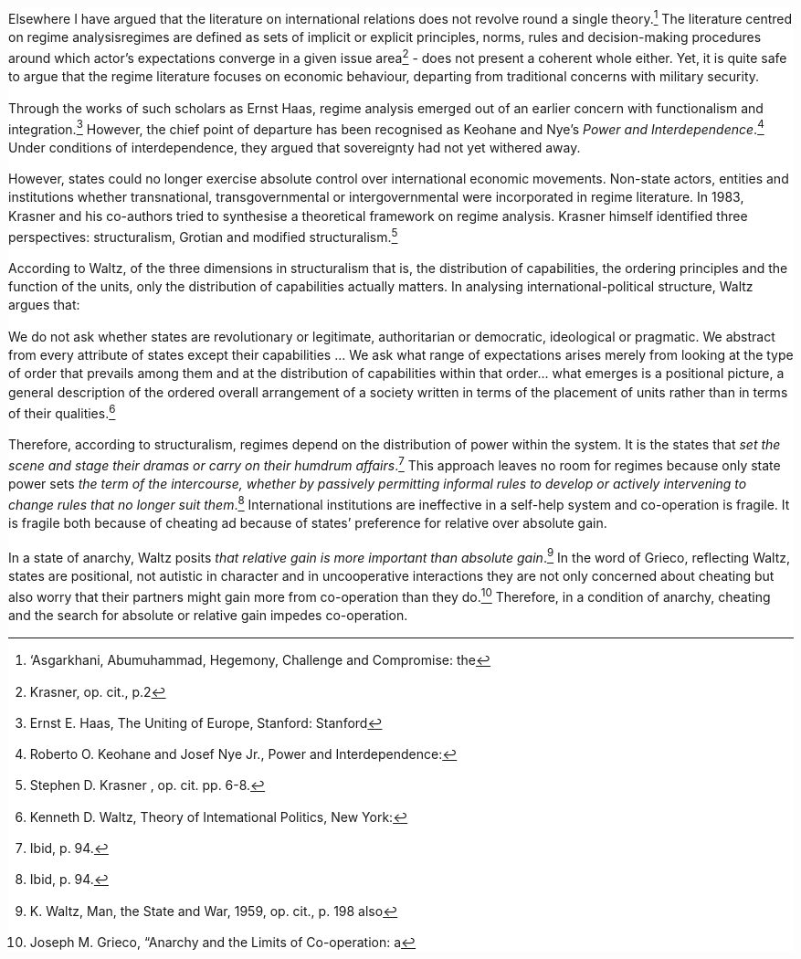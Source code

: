 Elsewhere I have argued that the literature on international relations
does not revolve round a single theory.[^3] The literature centred on
regime analysis­regimes are defined as sets of implicit or explicit
principles, norms, rules and decision-making procedures around which
actor’s expectations converge in a given issue area[^4] - does not
present a coherent whole either. Yet, it is quite safe to argue that the
regime literature focuses on economic behaviour, departing from
traditional concerns with military security.

Through the works of such scholars as Ernst Haas, regime analysis
emerged out of an earlier concern with functionalism and
integration.[^5] However, the chief point of departure has been
recognised as Keohane and Nye’s *Power and Interdependence*.[^6] Under
conditions of interdependence, they argued that sovereignty had not yet
withered away.

However, states could no longer exercise absolute control over
international economic movements. Non-state actors, entities and
institutions whether transnational, transgovernmental or
intergovernmental were incorporated in regime literature. In 1983,
Krasner and his co-authors tried to synthesise a theoretical framework
on regime analysis. Krasner himself identified three perspectives:
structuralism, Grotian and modified structuralism.[^7]

According to Waltz, of the three dimensions in structuralism that is,
the distribution of capabilities, the ordering principles and the
function of the units, only the distribution of capabilities actually
matters. In analysing international-political structure, Waltz argues
that:

We do not ask whether states are revolutionary or legitimate,
authoritarian or democratic, ideological or pragmatic. We abstract from
every attribute of states except their capabilities ... We ask what
range of expectations arises merely from looking at the type of order
that prevails among them and at the distribution of capabilities within
that order... what emerges is a positional picture, a general
description of the ordered overall arrangement of a society written in
terms of the placement of units rather than in terms of their
qualities.[^8]

Therefore, according to structuralism, regimes depend on the
distribution of power within the system. It is the states that *set the
scene and stage their dramas or carry on their humdrum affairs*.[^9]
This approach leaves no room for regimes because only state power sets
*the term of the intercourse, whether by passively permitting informal
rules to develop or actively intervening to change rules that no longer
suit them*.[^10] International institutions are ineffective in a
self-help system and co-operation is fragile. It is fragile both because
of cheating ad because of states’ preference for relative over absolute
gain.

In a state of anarchy, Waltz posits *that relative* *gain is more
important than absolute gain*.[^11] In the word of Grieco, reflecting
Waltz, states are positional, not autistic in character and in
uncooperative interactions they are not only concerned about cheating
but also worry that their partners might gain more from co-operation
than they do.[^12] Therefore, in a condition of anarchy, cheating and
the search for absolute or relative gain impedes co-operation.


[^1]: Jean-Jacques Rousseau, The Social Contract and Discourses, Dent:
[^2]: Echbert Gilpin, The Political Economy of International Relations,
[^3]: ‘Asgarkhani, Abumuhammad, Hegemony, Challenge and Compromise: the
[^4]: Krasner, op. cit., p.2
[^5]: Ernst E. Haas, The Uniting of Europe, Stanford: Stanford
[^6]: Roberto O. Keohane and Josef Nye Jr., Power and Interdependence:
[^7]: Stephen D. Krasner , op. cit. pp. 6-8.
[^8]: Kenneth D. Waltz, Theory of Intemational Politics, New York:
[^9]: Ibid, p. 94.
[^10]: Ibid, p. 94.
[^11]: K. Waltz, Man, the State and War, 1959, op. cit., p. 198 also
[^12]: Joseph M. Grieco, “Anarchy and the Limits of Co-operation: a
[^13]: Donald J. Puchala and Raymond F. Hopkins, “International Regimes:
[^14]: Puchala, op. cit, p. 62.
[^15]: Charles F. Kindleberger, The World in Depression 1929-1939,
[^16]: Robert O. Keohane, 1980. “The Theory of Hegemonic Stability and
[^17]: Kindleberger, op. cit., p. 305.
[^18]: See for example, Robert Jervis, '”Security Regimes”, 1927, in:
[^19]: Keohane, After Hegemony, op. cit. See for example p. 63.
[^20]: Duncan Snidal, “The Limits of Hegemonic Stability Theory”, in:
[^21]: See for example Keohane, 1982, '”The Demand For International
[^22]: See Gilpin. op. cit., p. 79.
[^23]: Hewes, op. cit., pp.200-201.
[^24]: Keohane, After Hegemony, op. cit., chapter 6.
[^25]: See Isabelle Grunberg, “Exploring the Myth of Hegemonic
[^26]: See for instance Oran Young, “Regime Dynamics: The Rise and Fall
[^27]: See Puchala and Hopkins. op. cit., p. 66.
[^28]: See Keohane, The Demand for International Regimes, op. cit. p.
[^29]: Stephen D. Krasner, International Regimes, op. cit. p.19.
[^30]: Robert O. Keohane, Realism and its Critic, New York: Columbia
[^31]: Stephen Haggard and Beth A. Simmons, “Theories of International
[^32]: Richard Higgott I Craig F. Murphy and Roger Tooze, The New
[^33]: J. Martin Rochester, “The Rise and Fall of International
[^34]: Quoted in George H. Gabine and Thomas L. Thorson, A History of
[^35]: For a bibliography of history of justice, see Morris D. Forcosch,
[^36]: Charles Fentland Interrogation. “Interdependence and
[^37]: Constitution of the Islamic Republic of Iran, Tehran: Ministry of
[^38]: E. Brenner, “The Social Basis of Economic Development”, in: John
[^39]: Paul Baran, The Political Economy of Growth, Harmonworth: Penguin
[^40]: Bill Warren, Imperialism, Pioneer of Capitalism, London: Verso,
[^41]: Andre G. Frank, Capitalism and Underdevelopment in Latin America,
[^42]: I. Wallerstein, The Modern World System, New York: Academic
[^43]: P. P. Rey, Les Alliances de Classes, Paris: Naspero, 1972.
[^44]: F. H. Cardoso and K. Faletto, Dependency and Development in Latin
[^45]: American Philosophical Quaterly, 14, No. 4, October 1977: 319-27.
[^46]: Robert Axelrod, op. cit., pp. 20-21.
[^47]: For an analysis of issue-structure, see J. Fye and E. Keohane,
[^48]: See Thomas Hobbes, Leviathan, London: Penguin Classics, 1985, p.
[^49]: Hyde V. Lewis, 25III. APP. 3d 495, 323N. K. 2d533, 537, cited in
[^50]: Hobbes, Supra, p.193
[^51]: Keohane, After Hegemony, Supra, p.71
[^52]: Ernst Ha11s, Why Collaborate? Issue-linkage and International
[^53]: E. Harrison Wagner, “Economic Interdependence, Bargaining Power
[^54]: Robert O. Keohane, After the Hegemony, op. cit., p. 72.
[^55]: Quoted in A. H. Robertson, Human Rights in the World, 1979, p. 3.
[^56]: This review is based on International Human Rights in Conte,
[^57]: See Bishop, International Law Cases and Materials, Little Browns.
[^58]: Quoted in Hurst Hannun, Re-thinking Self-determination, and 34
[^59]: Oran Young, Regime Dynamics: The Rise and Fall of International
[^60]: Joseph Nye & Robert Keohane, Power and Interdependence.
[^61]: Phillip Alston, Conjuring Up New Human Rights: A Proposal for
[^62]: Stephen Marks, Emerging Human rights: A New Generation for the
[^63]: See for example Douglas Senders, “Getting Lesbian and Gay Issues
[^64]: See Ann Belinde S. Freis, “Human Rights as a Cultural Practice:
[^65]: Thomas Donaldson, Corporations and Morality (1932).
[^66]: Kathleen Pritchard, “Human Rights and Development: Theory and
[^67]: Stephen Hymer, “The Multinational Corporation and the Law of
[^68]: Charles E. Beitz, Political Theory and International Relations,